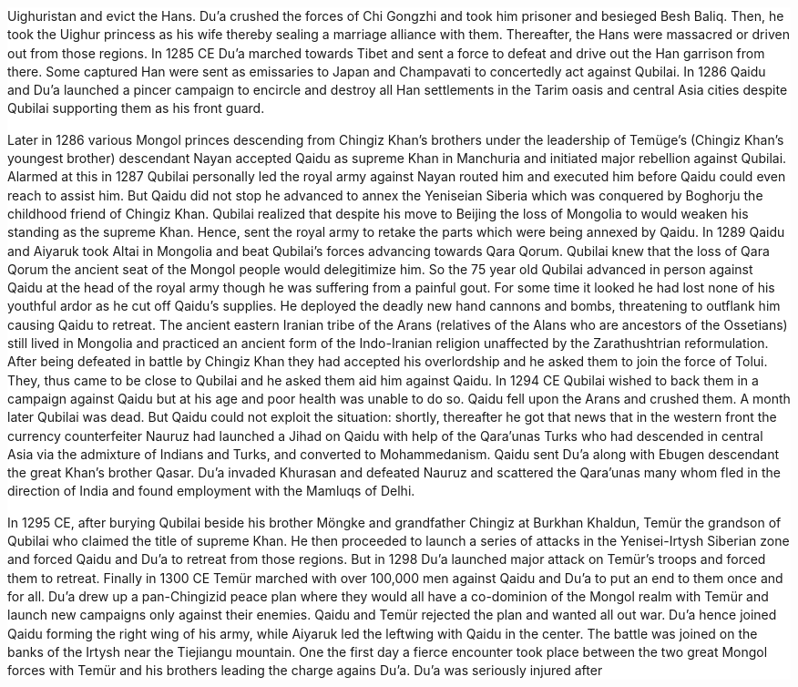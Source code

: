 Uighuristan and evict the Hans. Du’a crushed the forces of Chi Gongzhi
and took him prisoner and besieged Besh Baliq. Then, he took the Uighur
princess as his wife thereby sealing a marriage alliance with them.
Thereafter, the Hans were massacred or driven out from those regions. In
1285 CE Du’a marched towards Tibet and sent a force to defeat and drive
out the Han garrison from there. Some captured Han were sent as
emissaries to Japan and Champavati to concertedly act against Qubilai.
In 1286 Qaidu and Du’a launched a pincer campaign to encircle and
destroy all Han settlements in the Tarim oasis and central Asia cities
despite Qubilai supporting them as his front guard.

Later in 1286 various Mongol princes descending from Chingiz Khan’s
brothers under the leadership of Temüge’s (Chingiz Khan’s youngest
brother) descendant Nayan accepted Qaidu as supreme Khan in Manchuria
and initiated major rebellion against Qubilai. Alarmed at this in 1287
Qubilai personally led the royal army against Nayan routed him and
executed him before Qaidu could even reach to assist him. But Qaidu did
not stop he advanced to annex the Yeniseian Siberia which was conquered
by Boghorju the childhood friend of Chingiz Khan. Qubilai realized that
despite his move to Beijing the loss of Mongolia to would weaken his
standing as the supreme Khan. Hence, sent the royal army to retake the
parts which were being annexed by Qaidu. In 1289 Qaidu and Aiyaruk took
Altai in Mongolia and beat Qubilai’s forces advancing towards Qara
Qorum. Qubilai knew that the loss of Qara Qorum the ancient seat of the
Mongol people would delegitimize him. So the 75 year old Qubilai
advanced in person against Qaidu at the head of the royal army though he
was suffering from a painful gout. For some time it looked he had lost
none of his youthful ardor as he cut off Qaidu’s supplies. He deployed
the deadly new hand cannons and bombs, threatening to outflank him
causing Qaidu to retreat. The ancient eastern Iranian tribe of the Arans
(relatives of the Alans who are ancestors of the Ossetians) still lived
in Mongolia and practiced an ancient form of the Indo-Iranian religion
unaffected by the Zarathushtrian reformulation. After being defeated in
battle by Chingiz Khan they had accepted his overlordship and he asked
them to join the force of Tolui. They, thus came to be close to Qubilai
and he asked them aid him against Qaidu. In 1294 CE Qubilai wished to
back them in a campaign against Qaidu but at his age and poor health was
unable to do so. Qaidu fell upon the Arans and crushed them. A month
later Qubilai was dead. But Qaidu could not exploit the situation:
shortly, thereafter he got that news that in the western front the
currency counterfeiter Nauruz had launched a Jihad on Qaidu with help of
the Qara’unas Turks who had descended in central Asia via the admixture
of Indians and Turks, and converted to Mohammedanism. Qaidu sent Du’a
along with Ebugen descendant the great Khan’s brother Qasar. Du’a
invaded Khurasan and defeated Nauruz and scattered the Qara’unas many
whom fled in the direction of India and found employment with the
Mamluqs of Delhi.

In 1295 CE, after burying Qubilai beside his brother Möngke and
grandfather Chingiz at Burkhan Khaldun, Temür the grandson of Qubilai
who claimed the title of supreme Khan. He then proceeded to launch a
series of attacks in the Yenisei-Irtysh Siberian zone and forced Qaidu
and Du’a to retreat from those regions. But in 1298 Du’a launched major
attack on Temür’s troops and forced them to retreat. Finally in 1300 CE
Temür marched with over 100,000 men against Qaidu and Du’a to put an end
to them once and for all. Du’a drew up a pan-Chingizid peace plan where
they would all have a co-dominion of the Mongol realm with Temür and
launch new campaigns only against their enemies. Qaidu and Temür
rejected the plan and wanted all out war. Du’a hence joined Qaidu
forming the right wing of his army, while Aiyaruk led the leftwing with
Qaidu in the center. The battle was joined on the banks of the Irtysh
near the Tiejiangu mountain. One the first day a fierce encounter took
place between the two great Mongol forces with Temür and his brothers
leading the charge agains Du’a. Du’a was seriously injured after